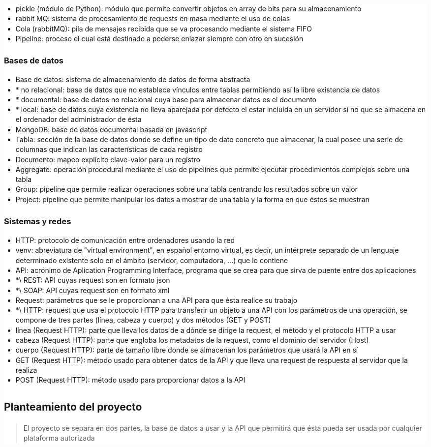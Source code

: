 - pickle (módulo de Python): módulo que permite convertir objetos en array de bits para su almacenamiento
- rabbit MQ: sistema de procesamiento de requests en masa mediante el uso de colas
- Cola (rabbitMQ): pila de mensajes recibida que se va procesando mediante el sistema FIFO
- Pipeline: proceso el cual está destinado a poderse enlazar siempre con otro en sucesión


### Bases de datos

- Base de datos: sistema de almacenamiento de datos de forma abstracta
- \* no relacional: base de datos que no establece vínculos entre tablas permitiendo así la libre existencia de datos
- \* documental: base de datos no relacional cuya base para almacenar datos es el documento
- \* local: base de datos cuya existencia no lleva aparejada por defecto el estar incluida en un servidor si no que se almacena en el ordenador del administrador de ésta 
- MongoDB: base de datos documental basada en javascript
- Tabla: sección de la base de datos donde se define un tipo de dato concreto que almacenar, la cual posee una serie de columnas que indican las características de cada registro
- Documento: mapeo explícito clave-valor para un registro
- Aggregate: operación procedural mediante el uso de pipelines que permite ejecutar procedimientos complejos sobre una tabla
- Group: pipeline que permite realizar operaciones sobre una tabla centrando los resultados sobre un valor
- Project: pipeline que permite manipular los datos a mostrar de una tabla y la forma en que éstos se muestran

### Sistemas y redes

- HTTP: protocolo de comunicación entre ordenadores usando la red
- venv: abreviatura de "virtual environment", en español entorno virtual, es decir, un intérprete separado de un lenguaje determinado existente solo en el ámbito (servidor, computadora, ...) que lo contiene
- API: acrónimo de Aplication Programming Interface, programa que se crea para que sirva de puente entre dos aplicaciones
- *\ REST: API cuyas request son en formato json
- *\ SOAP: API cuyas request son en formato xml
- Request: parámetros que se le proporcionan a una API para que ésta realice su trabajo
- *\ HTTP: request que usa el protocolo HTTP para transferir un objeto a una API con los parámetros de una operación, se compone de tres partes (línea, cabeza y cuerpo) y dos métodos (GET y POST)
- línea (Request HTTP): parte que lleva los datos de a dónde se dirige la request, el método y el protocolo HTTP a usar
- cabeza (Request HTTP): parte que engloba los metadatos de la request, como el dominio del servidor (Host)
- cuerpo (Request HTTP): parte de tamaño libre donde se almacenan los parámetros que usará la API en sí
- GET (Request HTTP): método usado para obtener datos de la API y que lleva una request de respuesta al servidor que la realiza
- POST (Request HTTP): método usado para proporcionar datos a la API

## Planteamiento del proyecto

> El proyecto se separa en dos partes, la base de datos a usar y la API que permitirá que ésta pueda ser usada por cualquier plataforma autorizada
